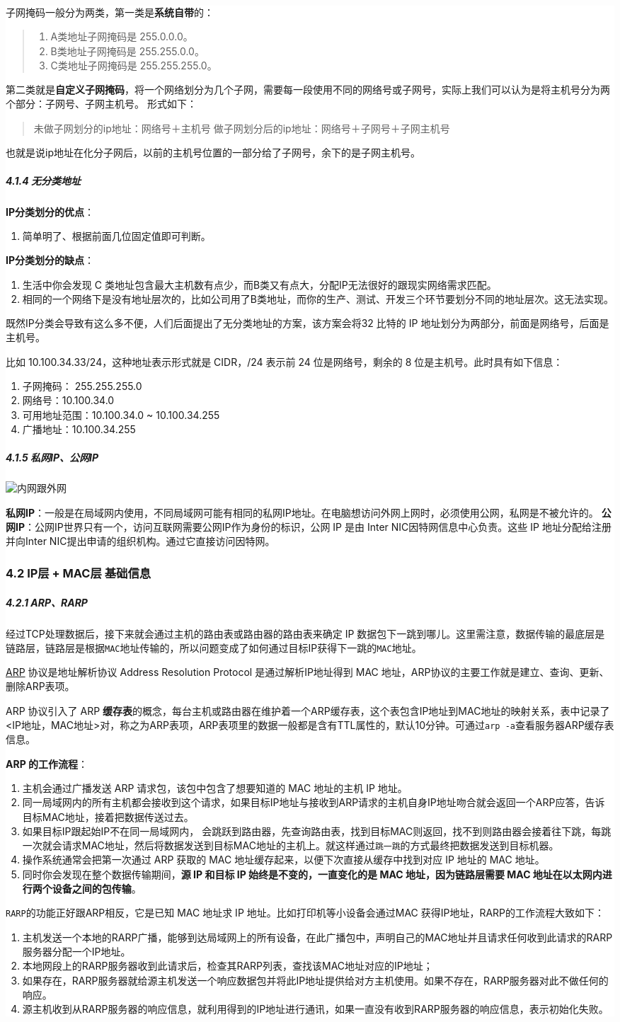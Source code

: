  
子网掩码一般分为两类，第一类是**系统自带**的：
>1. A类地址子网掩码是 255.0.0.0。
>2. B类地址子网掩码是 255.255.0.0。
>3. C类地址子网掩码是 255.255.255.0。

第二类就是**自定义子网掩码**，将一个网络划分为几个子网，需要每一段使用不同的网络号或子网号，实际上我们可以认为是将主机号分为两个部分：子网号、子网主机号。 形式如下：
>未做子网划分的ip地址：网络号＋主机号
>做子网划分后的ip地址：网络号＋子网号＋子网主机号

也就是说ip地址在化分子网后，以前的主机号位置的一部分给了子网号，余下的是子网主机号。
##### 4.1.4 无分类地址 
**IP分类划分的优点**：
1. 简单明了、根据前面几位固定值即可判断。

**IP分类划分的缺点**：
1. 生活中你会发现 C 类地址包含最大主机数有点少，而B类又有点大，分配IP无法很好的跟现实网络需求匹配。
2. 相同的一个网络下是没有地址层次的，比如公司用了B类地址，而你的生产、测试、开发三个环节要划分不同的地址层次。这无法实现。

既然IP分类会导致有这么多不便，人们后面提出了无分类地址的方案，该方案会将32 比特的 IP 地址划分为两部分，前面是网络号，后面是主机号。

比如 10.100.34.33/24，这种地址表示形式就是 CIDR，/24 表示前 24 位是网络号，剩余的 8 位是主机号。此时具有如下信息：
1. 子网掩码： 255.255.255.0
2. 网络号：10.100.34.0
3. 可用地址范围：10.100.34.0 ~ 10.100.34.255 
4. 广播地址：10.100.34.255

##### 4.1.5 私网IP、公网IP
![内网跟外网](https://img-blog.csdnimg.cn/20210203090326152.png)

**私网IP**：一般是在局域网内使用，不同局域网可能有相同的私网IP地址。在电脑想访问外网上网时，必须使用公网，私网是不被允许的。
**公网IP**：公网IP世界只有一个，访问互联网需要公网IP作为身份的标识，公网 IP 是由 Inter NIC因特网信息中心负责。这些 IP 地址分配给注册并向Inter NIC提出申请的组织机构。通过它直接访问因特网。

### 4.2 IP层 +  MAC层 基础信息
##### 4.2.1 ARP、RARP
经过TCP处理数据后，接下来就会通过主机的路由表或路由器的路由表来确定 IP 数据包下一跳到哪儿。这里需注意，数据传输的最底层是链路层，链路层是根据`MAC`地址传输的，所以问题变成了如何通过目标IP获得下一跳的`MAC`地址。

[ARP](https://blog.csdn.net/jiejiemcu/article/details/88406088) 协议是地址解析协议 Address Resolution Protocol 是通过解析IP地址得到 MAC 地址，ARP协议的主要工作就是建立、查询、更新、删除ARP表项。

ARP 协议引入了 ARP **缓存表**的概念，每台主机或路由器在维护着一个ARP缓存表，这个表包含IP地址到MAC地址的映射关系，表中记录了<IP地址，MAC地址>对，称之为ARP表项，ARP表项里的数据一般都是含有TTL属性的，默认10分钟。可通过`arp -a`查看服务器ARP缓存表信息。

**ARP 的工作流程**：
1. 主机会通过广播发送 ARP 请求包，该包中包含了想要知道的 MAC 地址的主机 IP 地址。
2. 同一局域网内的所有主机都会接收到这个请求，如果目标IP地址与接收到ARP请求的主机自身IP地址吻合就会返回一个ARP应答，告诉目标MAC地址，接着把数据传送过去。
3. 如果目标IP跟起始IP不在同一局域网内， 会跳跃到路由器，先查询路由表，找到目标MAC则返回，找不到则路由器会接着往下跳，每跳一次就会请求MAC地址，然后将数据发送到目标MAC地址的主机上。就这样通过`跳一跳`的方式最终把数据发送到目标机器。
4. 操作系统通常会把第一次通过 ARP 获取的 MAC 地址缓存起来，以便下次直接从缓存中找到对应 IP 地址的 MAC 地址。
5. 同时你会发现在整个数据传输期间，**源 IP 和目标 IP 始终是不变的，一直变化的是 MAC 地址，因为链路层需要 MAC 地址在以太网内进行两个设备之间的包传输**。


`RARP`的功能正好跟ARP相反，它是已知 MAC 地址求 IP 地址。比如打印机等小设备会通过MAC 获得IP地址，RARP的工作流程大致如下：
1. 主机发送一个本地的RARP广播，能够到达局域网上的所有设备，在此广播包中，声明自己的MAC地址并且请求任何收到此请求的RARP服务器分配一个IP地址。
2. 本地网段上的RARP服务器收到此请求后，检查其RARP列表，查找该MAC地址对应的IP地址； 
3. 如果存在，RARP服务器就给源主机发送一个响应数据包并将此IP地址提供给对方主机使用。如果不存在，RARP服务器对此不做任何的响应。
4. 源主机收到从RARP服务器的响应信息，就利用得到的IP地址进行通讯，如果一直没有收到RARP服务器的响应信息，表示初始化失败。

